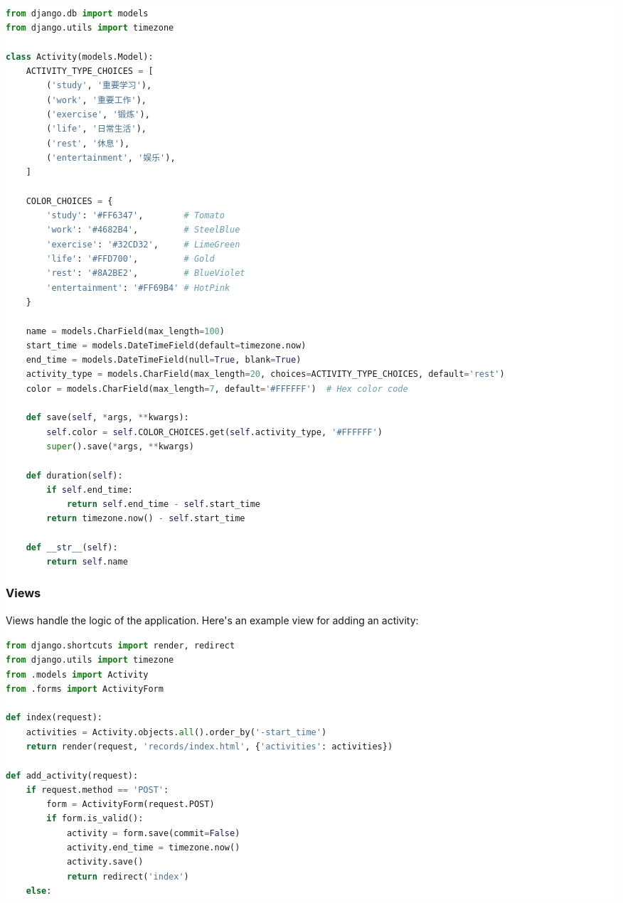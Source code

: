 ```python
from django.db import models
from django.utils import timezone

class Activity(models.Model):
    ACTIVITY_TYPE_CHOICES = [
        ('study', '重要学习'),
        ('work', '重要工作'),
        ('exercise', '锻炼'),
        ('life', '日常生活'),
        ('rest', '休息'),
        ('entertainment', '娱乐'),
    ]

    COLOR_CHOICES = {
        'study': '#FF6347',        # Tomato
        'work': '#4682B4',         # SteelBlue
        'exercise': '#32CD32',     # LimeGreen
        'life': '#FFD700',         # Gold
        'rest': '#8A2BE2',         # BlueViolet
        'entertainment': '#FF69B4' # HotPink
    }

    name = models.CharField(max_length=100)
    start_time = models.DateTimeField(default=timezone.now)
    end_time = models.DateTimeField(null=True, blank=True)
    activity_type = models.CharField(max_length=20, choices=ACTIVITY_TYPE_CHOICES, default='rest')
    color = models.CharField(max_length=7, default='#FFFFFF')  # Hex color code

    def save(self, *args, **kwargs):
        self.color = self.COLOR_CHOICES.get(self.activity_type, '#FFFFFF')
        super().save(*args, **kwargs)

    def duration(self):
        if self.end_time:
            return self.end_time - self.start_time
        return timezone.now() - self.start_time

    def __str__(self):
        return self.name
```

### Views

Views handle the logic of the application. Here's an example view for adding an activity:

```python
from django.shortcuts import render, redirect
from django.utils import timezone
from .models import Activity
from .forms import ActivityForm

def index(request):
    activities = Activity.objects.all().order_by('-start_time')
    return render(request, 'records/index.html', {'activities': activities})

def add_activity(request):
    if request.method == 'POST':
        form = ActivityForm(request.POST)
        if form.is_valid():
            activity = form.save(commit=False)
            activity.end_time = timezone.now()
            activity.save()
            return redirect('index')
    else:
```